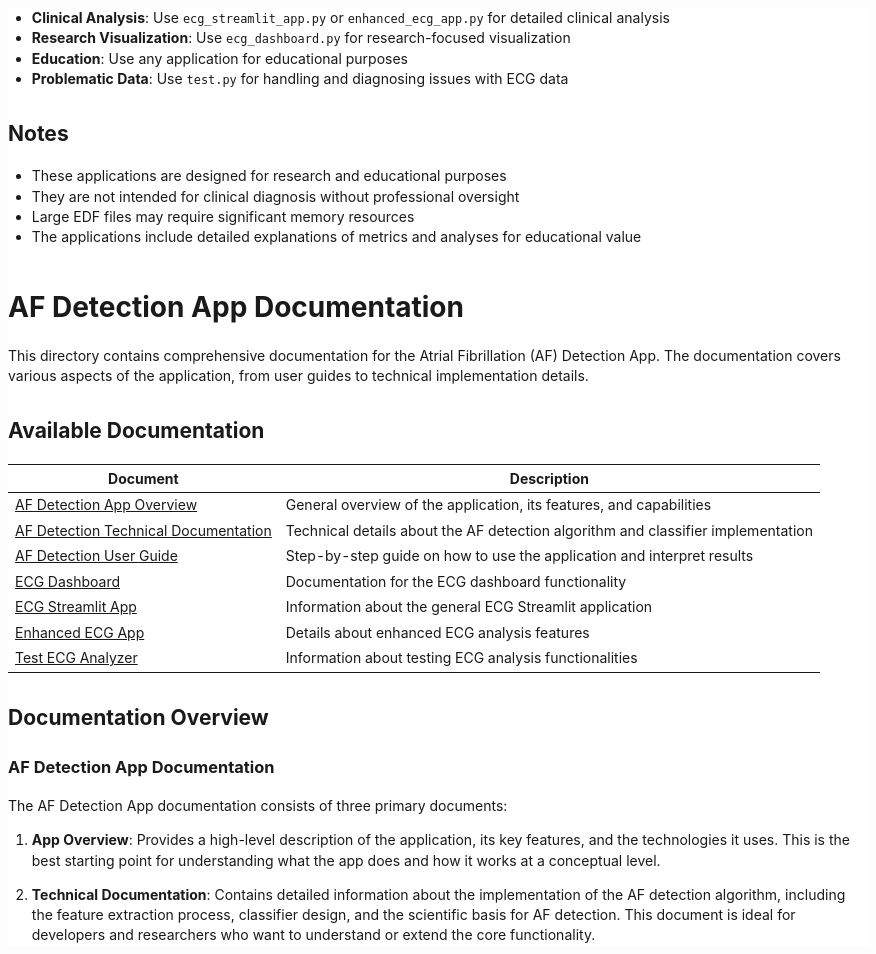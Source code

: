 - **Clinical Analysis**: Use `ecg_streamlit_app.py` or `enhanced_ecg_app.py` for detailed clinical analysis
- **Research Visualization**: Use `ecg_dashboard.py` for research-focused visualization
- **Education**: Use any application for educational purposes
- **Problematic Data**: Use `test.py` for handling and diagnosing issues with ECG data

## Notes

- These applications are designed for research and educational purposes
- They are not intended for clinical diagnosis without professional oversight
- Large EDF files may require significant memory resources
- The applications include detailed explanations of metrics and analyses for educational value

# AF Detection App Documentation

This directory contains comprehensive documentation for the Atrial Fibrillation (AF) Detection App. The documentation covers various aspects of the application, from user guides to technical implementation details.

## Available Documentation

| Document | Description |
|----------|-------------|
| [AF Detection App Overview](af_detection_app_overview.md) | General overview of the application, its features, and capabilities |
| [AF Detection Technical Documentation](af_detection_technical.md) | Technical details about the AF detection algorithm and classifier implementation |
| [AF Detection User Guide](af_detection_user_guide.md) | Step-by-step guide on how to use the application and interpret results |
| [ECG Dashboard](ecg_dashboard.md) | Documentation for the ECG dashboard functionality |
| [ECG Streamlit App](ecg_streamlit_app.md) | Information about the general ECG Streamlit application |
| [Enhanced ECG App](enhanced_ecg_app.md) | Details about enhanced ECG analysis features |
| [Test ECG Analyzer](test_ecg_analyzer.md) | Information about testing ECG analysis functionalities |

## Documentation Overview

### AF Detection App Documentation

The AF Detection App documentation consists of three primary documents:

1. **App Overview**: Provides a high-level description of the application, its key features, and the technologies it uses. This is the best starting point for understanding what the app does and how it works at a conceptual level.

2. **Technical Documentation**: Contains detailed information about the implementation of the AF detection algorithm, including the feature extraction process, classifier design, and the scientific basis for AF detection. This document is ideal for developers and researchers who want to understand or extend the core functionality.
